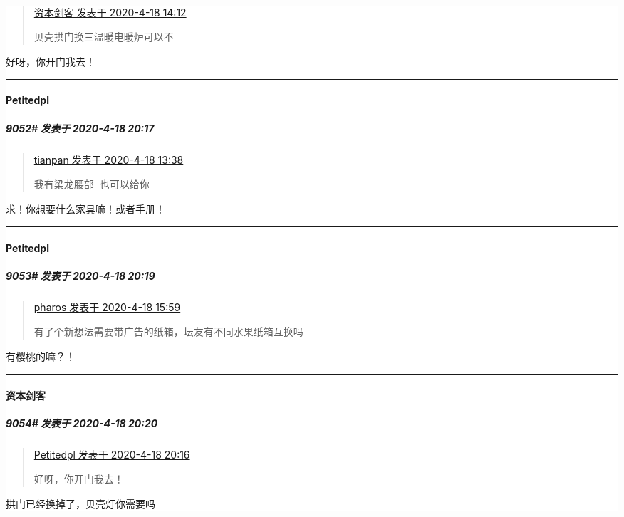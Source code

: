 

<blockquote><a href="httphttps://bbs.saraba1st.com/2b/forum.php?mod=redirect&amp;goto=findpost&amp;pid=47123979&amp;ptid=1800312" target="_blank">资本剑客 发表于 2020-4-18 14:12</a>

贝壳拱门换三温暖电暖炉可以不</blockquote>
好呀，你开门我去！







-----

####  Petitedpl  
##### 9052#       发表于 2020-4-18 20:17



<blockquote><a href="httphttps://bbs.saraba1st.com/2b/forum.php?mod=redirect&amp;goto=findpost&amp;pid=47123722&amp;ptid=1800312" target="_blank">tianpan 发表于 2020-4-18 13:38</a>

我有梁龙腰部  也可以给你</blockquote>
求！你想要什么家具嘛！或者手册！







-----

####  Petitedpl  
##### 9053#       发表于 2020-4-18 20:19



<blockquote><a href="httphttps://bbs.saraba1st.com/2b/forum.php?mod=redirect&amp;goto=findpost&amp;pid=47124659&amp;ptid=1800312" target="_blank">pharos 发表于 2020-4-18 15:59</a>

有了个新想法需要带广告的纸箱，坛友有不同水果纸箱互换吗</blockquote>
有樱桃的嘛？！







-----

####  资本剑客  
##### 9054#       发表于 2020-4-18 20:20



<blockquote><a href="httphttps://bbs.saraba1st.com/2b/forum.php?mod=redirect&amp;goto=findpost&amp;pid=47126947&amp;ptid=1800312" target="_blank">Petitedpl 发表于 2020-4-18 20:16</a>

好呀，你开门我去！</blockquote>
拱门已经换掉了，贝壳灯你需要吗


